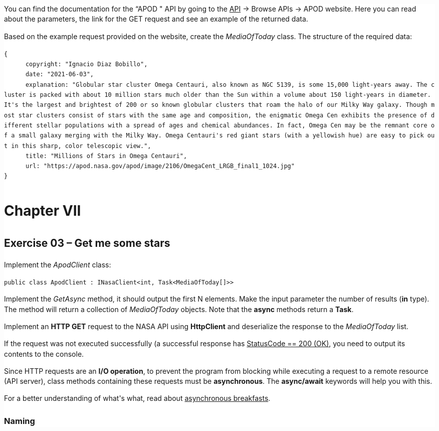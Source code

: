 You can find the documentation for the “APOD " API by going to the [API](<https://api.nasa.gov/>) -> Browse APIs -> APOD website. Here you can read about the parameters, the link for the GET request and see an example of the returned data.

Based on the example request provided on the website, create the *MediaOfToday* class. The structure of the required data:

```
{
      copyright: "Ignacio Diaz Bobillo",
      date: "2021-06-03",
      explanation: "Globular star cluster Omega Centauri, also known as NGC 5139, is some 15,000 light-years away. The cluster is packed with about 10 million stars much older than the Sun within a volume about 150 light-years in diameter. It's the largest and brightest of 200 or so known globular clusters that roam the halo of our Milky Way galaxy. Though most star clusters consist of stars with the same age and composition, the enigmatic Omega Cen exhibits the presence of different stellar populations with a spread of ages and chemical abundances. In fact, Omega Cen may be the remnant core of a small galaxy merging with the Milky Way. Omega Centauri's red giant stars (with a yellowish hue) are easy to pick out in this sharp, color telescopic view.",
      title: "Millions of Stars in Omega Centauri",
      url: "https://apod.nasa.gov/apod/image/2106/OmegaCent_LRGB_final1_1024.jpg"
}

```
# Chapter VII
## Exercise 03 – Get me some stars

Implement the *ApodClient* class:

```
public class ApodClient : INasaClient<int, Task<MediaOfToday[]>>
```

Implement the *GetAsync* method, it should output the first N elements. Make the input parameter the number of results (**in** type). The method will return a collection of *MediaOfToday* objects. Note that the **async** methods return a **Task**.

Implement an **HTTP GET** request to the NASA API using **HttpClient** and deserialize the response to the *MediaOfToday* list. 

If the request was not executed successfully (a successful response has [StatusCode == 200 (OK)](https://docs.microsoft.com/en-us/dotnet/api/system.net.httpstatuscode?view=net-5.0), you need to output its contents to the console.

Since HTTP requests are an **I/O operation**, to prevent the program from blocking while executing a request to a remote resource (API server), class methods containing these requests must be **asynchronous**. The **async/await** keywords will help you with this.

For a better understanding of what's what, read about [asynchronous breakfasts](<https://docs.microsoft.com/en-us/dotnet/csharp/programming-guide/concepts/async/>).

### Naming
